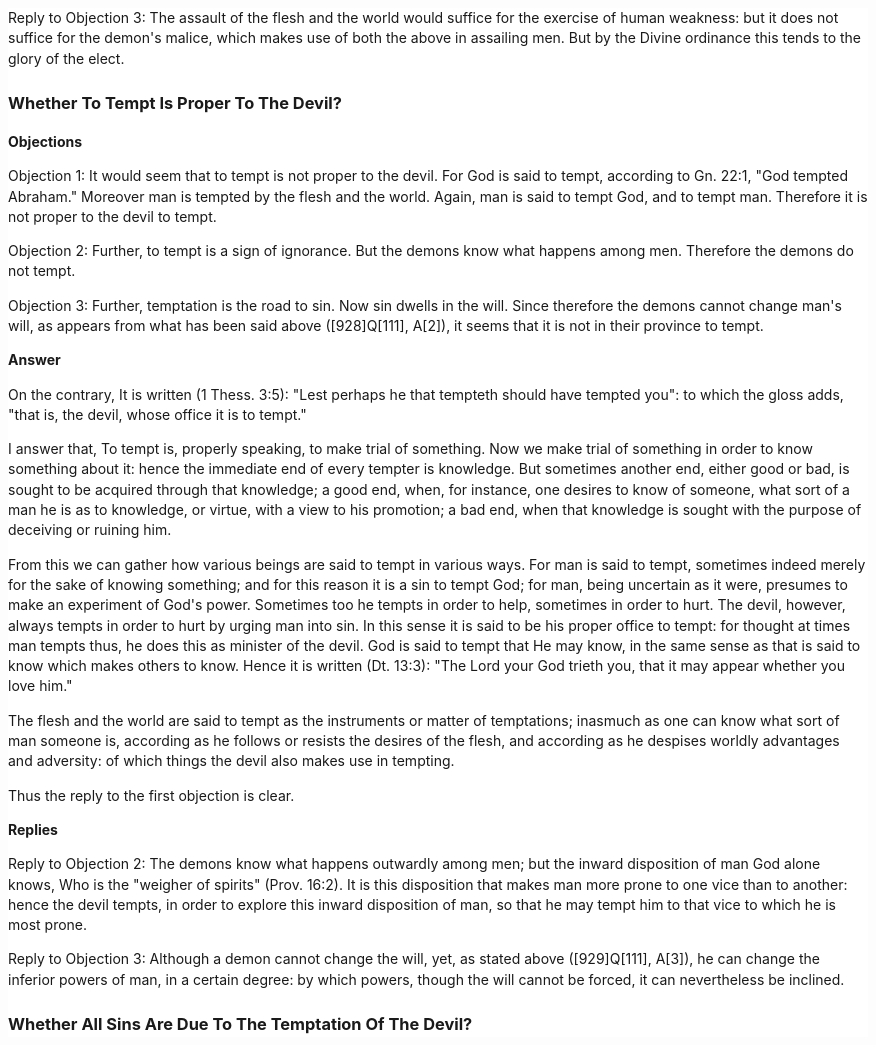 Reply to Objection 3: The assault of the flesh and the world would suffice for the exercise of human weakness: but it does not suffice for the demon's malice, which makes use of both the above in assailing men. But by the Divine ordinance this tends to the glory of the elect.
### Whether To Tempt Is Proper To The Devil?

**Objections**

Objection 1: It would seem that to tempt is not proper to the devil. For God is said to tempt, according to Gn. 22:1, "God tempted Abraham." Moreover man is tempted by the flesh and the world. Again, man is said to tempt God, and to tempt man. Therefore it is not proper to the devil to tempt.

Objection 2: Further, to tempt is a sign of ignorance. But the demons know what happens among men. Therefore the demons do not tempt.

Objection 3: Further, temptation is the road to sin. Now sin dwells in the will. Since therefore the demons cannot change man's will, as appears from what has been said above ([928]Q[111], A[2]), it seems that it is not in their province to tempt.

**Answer**

On the contrary, It is written (1 Thess. 3:5): "Lest perhaps he that tempteth should have tempted you": to which the gloss adds, "that is, the devil, whose office it is to tempt."

I answer that, To tempt is, properly speaking, to make trial of something. Now we make trial of something in order to know something about it: hence the immediate end of every tempter is knowledge. But sometimes another end, either good or bad, is sought to be acquired through that knowledge; a good end, when, for instance, one desires to know of someone, what sort of a man he is as to knowledge, or virtue, with a view to his promotion; a bad end, when that knowledge is sought with the purpose of deceiving or ruining him.

From this we can gather how various beings are said to tempt in various ways. For man is said to tempt, sometimes indeed merely for the sake of knowing something; and for this reason it is a sin to tempt God; for man, being uncertain as it were, presumes to make an experiment of God's power. Sometimes too he tempts in order to help, sometimes in order to hurt. The devil, however, always tempts in order to hurt by urging man into sin. In this sense it is said to be his proper office to tempt: for thought at times man tempts thus, he does this as minister of the devil. God is said to tempt that He may know, in the same sense as that is said to know which makes others to know. Hence it is written (Dt. 13:3): "The Lord your God trieth you, that it may appear whether you love him."

The flesh and the world are said to tempt as the instruments or matter of temptations; inasmuch as one can know what sort of man someone is, according as he follows or resists the desires of the flesh, and according as he despises worldly advantages and adversity: of which things the devil also makes use in tempting.

Thus the reply to the first objection is clear.

**Replies**

Reply to Objection 2: The demons know what happens outwardly among men; but the inward disposition of man God alone knows, Who is the "weigher of spirits" (Prov. 16:2). It is this disposition that makes man more prone to one vice than to another: hence the devil tempts, in order to explore this inward disposition of man, so that he may tempt him to that vice to which he is most prone.

Reply to Objection 3: Although a demon cannot change the will, yet, as stated above ([929]Q[111], A[3]), he can change the inferior powers of man, in a certain degree: by which powers, though the will cannot be forced, it can nevertheless be inclined.
### Whether All Sins Are Due To The Temptation Of The Devil?
